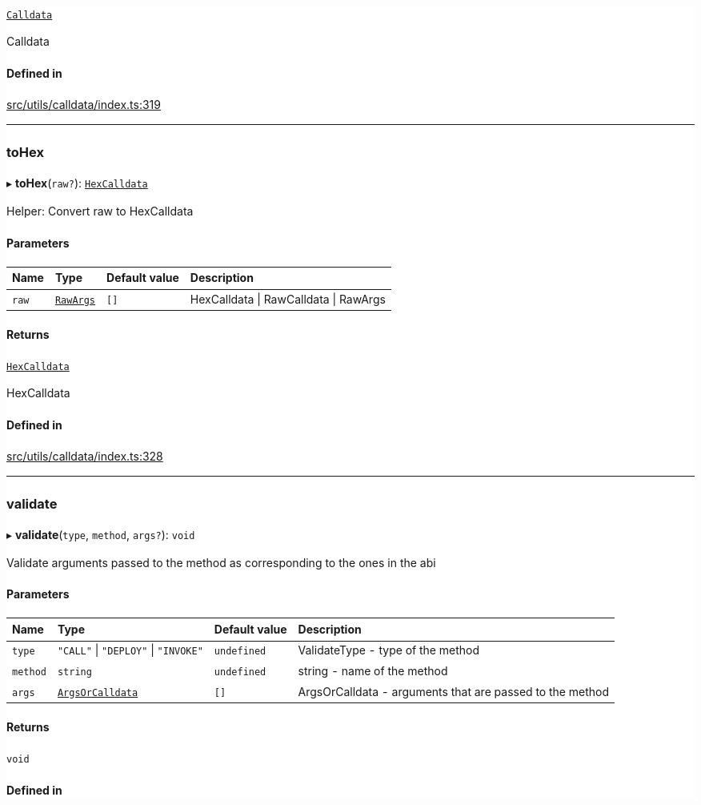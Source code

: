 [`Calldata`](../namespaces/types.md#calldata)

Calldata

#### Defined in

[src/utils/calldata/index.ts:319](https://github.com/starknet-io/starknet.js/blob/v6.24.1/src/utils/calldata/index.ts#L319)

---

### toHex

▸ **toHex**(`raw?`): [`HexCalldata`](../namespaces/types.md#hexcalldata)

Helper: Convert raw to HexCalldata

#### Parameters

| Name  | Type                                        | Default value | Description                           |
| :---- | :------------------------------------------ | :------------ | :------------------------------------ |
| `raw` | [`RawArgs`](../namespaces/types.md#rawargs) | `[]`          | HexCalldata \| RawCalldata \| RawArgs |

#### Returns

[`HexCalldata`](../namespaces/types.md#hexcalldata)

HexCalldata

#### Defined in

[src/utils/calldata/index.ts:328](https://github.com/starknet-io/starknet.js/blob/v6.24.1/src/utils/calldata/index.ts#L328)

---

### validate

▸ **validate**(`type`, `method`, `args?`): `void`

Validate arguments passed to the method as corresponding to the ones in the abi

#### Parameters

| Name     | Type                                                      | Default value | Description                                              |
| :------- | :-------------------------------------------------------- | :------------ | :------------------------------------------------------- |
| `type`   | `"CALL"` \| `"DEPLOY"` \| `"INVOKE"`                      | `undefined`   | ValidateType - type of the method                        |
| `method` | `string`                                                  | `undefined`   | string - name of the method                              |
| `args`   | [`ArgsOrCalldata`](../namespaces/types.md#argsorcalldata) | `[]`          | ArgsOrCalldata - arguments that are passed to the method |

#### Returns

`void`

#### Defined in

